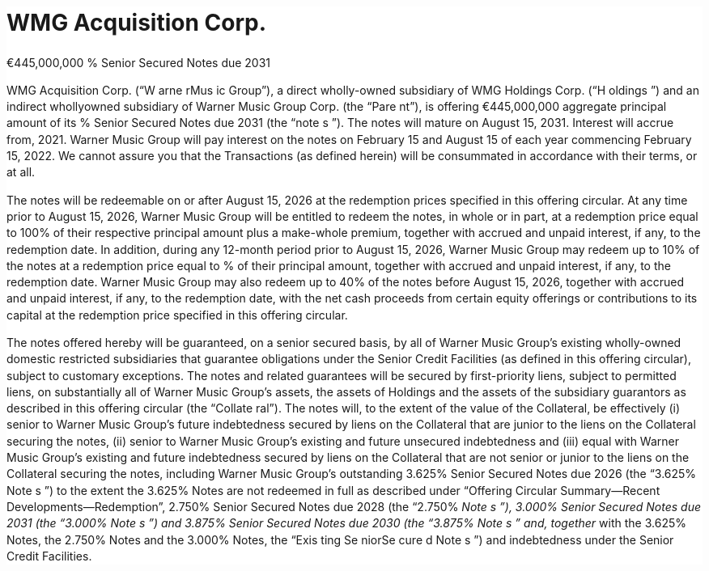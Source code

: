 # WMG Acquisition Corp.

€445,000,000
% Senior Secured Notes due 2031

WMG Acquisition Corp. (“W arne rMus ic Group”), a direct wholly-owned subsidiary of WMG Holdings Corp. (“H oldings ”) and an indirect whollyowned subsidiary of Warner Music Group Corp. (the “Pare nt”), is offering €445,000,000 aggregate principal amount of its % Senior Secured Notes
due 2031 (the “note s ”). The notes will mature on August 15, 2031. Interest will accrue from, 2021. Warner Music Group will pay interest on the
notes on February 15 and August 15 of each year commencing February 15, 2022. We cannot assure you that the Transactions (as defined herein) will
be consummated in accordance with their terms, or at all.

The notes will be redeemable on or after August 15, 2026 at the redemption prices specified in this offering circular. At any time prior to August 15,
2026, Warner Music Group will be entitled to redeem the notes, in whole or in part, at a redemption price equal to 100% of their respective principal
amount plus a make-whole premium, together with accrued and unpaid interest, if any, to the redemption date. In addition, during any 12-month period
prior to August 15, 2026, Warner Music Group may redeem up to 10% of the notes at a redemption price equal to % of their principal amount,
together with accrued and unpaid interest, if any, to the redemption date. Warner Music Group may also redeem up to 40% of the notes before August
15, 2026, together with accrued and unpaid interest, if any, to the redemption date, with the net cash proceeds from certain equity offerings or
contributions to its capital at the redemption price specified in this offering circular.

The notes offered hereby will be guaranteed, on a senior secured basis, by all of Warner Music Group’s existing wholly-owned domestic restricted
subsidiaries that guarantee obligations under the Senior Credit Facilities (as defined in this offering circular), subject to customary exceptions. The notes
and related guarantees will be secured by first-priority liens, subject to permitted liens, on substantially all of Warner Music Group’s assets, the assets of
Holdings and the assets of the subsidiary guarantors as described in this offering circular (the “Collate ral”). The notes will, to the extent of the value of
the Collateral, be effectively (i) senior to Warner Music Group’s future indebtedness secured by liens on the Collateral that are junior to the liens on the
Collateral securing the notes, (ii) senior to Warner Music Group’s existing and future unsecured indebtedness and (iii) equal with Warner Music Group’s
existing and future indebtedness secured by liens on the Collateral that are not senior or junior to the liens on the Collateral securing the notes, including
Warner Music Group’s outstanding 3.625% Senior Secured Notes due 2026 (the “3.625% Note s ”) to the extent the 3.625% Notes are not redeemed in
full as described under “Offering Circular Summary—Recent Developments—Redemption”, 2.750% Senior Secured Notes due 2028 (the “2.750%
_Note s ”), 3.000% Senior Secured Notes due 2031 (the “3.000% Note s ”) and 3.875% Senior Secured Notes due 2030 (the “3.875% Note s ” and, together_
with the 3.625% Notes, the 2.750% Notes and the 3.000% Notes, the “Exis ting Se niorSe cure d Note s ”) and indebtedness under the Senior Credit
Facilities.
